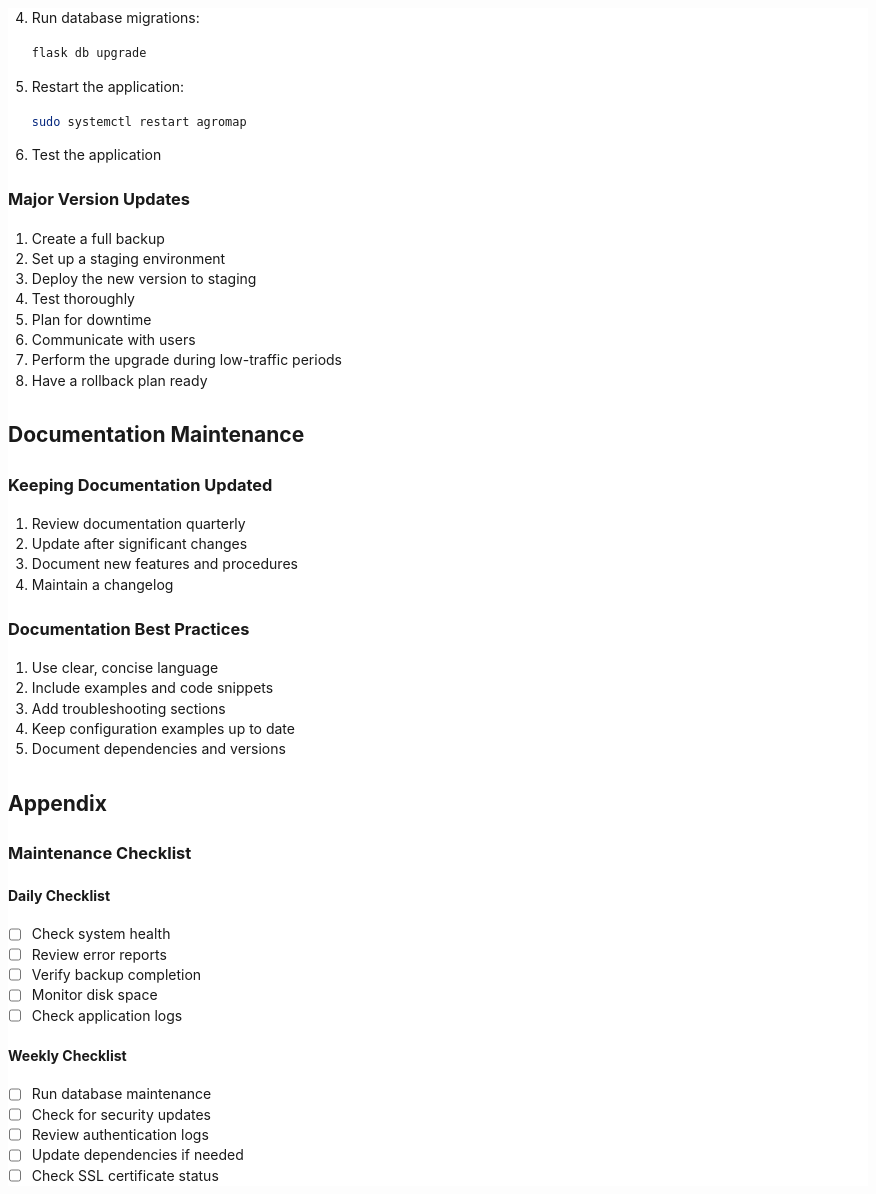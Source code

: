 4. Run database migrations:
   ```bash
   flask db upgrade
   ```

5. Restart the application:
   ```bash
   sudo systemctl restart agromap
   ```

6. Test the application

### Major Version Updates

1. Create a full backup
2. Set up a staging environment
3. Deploy the new version to staging
4. Test thoroughly
5. Plan for downtime
6. Communicate with users
7. Perform the upgrade during low-traffic periods
8. Have a rollback plan ready

## Documentation Maintenance

### Keeping Documentation Updated

1. Review documentation quarterly
2. Update after significant changes
3. Document new features and procedures
4. Maintain a changelog

### Documentation Best Practices

1. Use clear, concise language
2. Include examples and code snippets
3. Add troubleshooting sections
4. Keep configuration examples up to date
5. Document dependencies and versions

## Appendix

### Maintenance Checklist

#### Daily Checklist
- [ ] Check system health
- [ ] Review error reports
- [ ] Verify backup completion
- [ ] Monitor disk space
- [ ] Check application logs

#### Weekly Checklist
- [ ] Run database maintenance
- [ ] Check for security updates
- [ ] Review authentication logs
- [ ] Update dependencies if needed
- [ ] Check SSL certificate status

